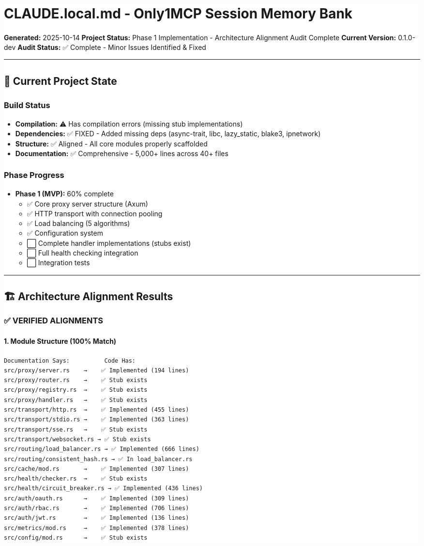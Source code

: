 # CLAUDE.local.md - Only1MCP Session Memory Bank

**Generated:** 2025-10-14
**Project Status:** Phase 1 Implementation - Architecture Alignment Audit Complete
**Current Version:** 0.1.0-dev
**Audit Status:** ✅ Complete - Minor Issues Identified & Fixed

---

## 🎯 Current Project State

### Build Status
- **Compilation:** ⚠️ Has compilation errors (missing stub implementations)
- **Dependencies:** ✅ FIXED - Added missing deps (async-trait, libc, lazy_static, blake3, ipnetwork)
- **Structure:** ✅ Aligned - All core modules properly scaffolded
- **Documentation:** ✅ Comprehensive - 5,000+ lines across 40+ files

### Phase Progress
- **Phase 1 (MVP):** 60% complete
  - ✅ Core proxy server structure (Axum)
  - ✅ HTTP transport with connection pooling
  - ✅ Load balancing (5 algorithms)
  - ✅ Configuration system
  - ⬜ Complete handler implementations (stubs exist)
  - ⬜ Full health checking integration
  - ⬜ Integration tests

---

## 🏗️ Architecture Alignment Results

### ✅ VERIFIED ALIGNMENTS

#### 1. Module Structure (100% Match)
```
Documentation Says:          Code Has:
src/proxy/server.rs    →    ✅ Implemented (194 lines)
src/proxy/router.rs    →    ✅ Stub exists
src/proxy/registry.rs  →    ✅ Stub exists
src/proxy/handler.rs   →    ✅ Stub exists
src/transport/http.rs  →    ✅ Implemented (455 lines)
src/transport/stdio.rs →    ✅ Implemented (363 lines)
src/transport/sse.rs   →    ✅ Stub exists
src/transport/websocket.rs → ✅ Stub exists
src/routing/load_balancer.rs → ✅ Implemented (666 lines)
src/routing/consistent_hash.rs → ✅ In load_balancer.rs
src/cache/mod.rs       →    ✅ Implemented (307 lines)
src/health/checker.rs  →    ✅ Stub exists
src/health/circuit_breaker.rs → ✅ Implemented (436 lines)
src/auth/oauth.rs      →    ✅ Implemented (309 lines)
src/auth/rbac.rs       →    ✅ Implemented (706 lines)
src/auth/jwt.rs        →    ✅ Implemented (136 lines)
src/metrics/mod.rs     →    ✅ Implemented (378 lines)
src/config/mod.rs      →    ✅ Stub exists
```
